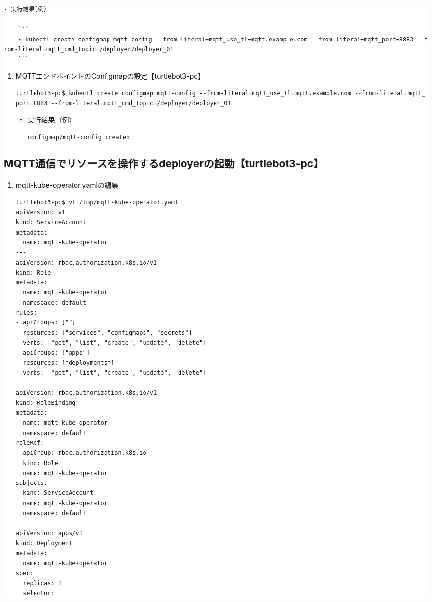     - 実行結果(例）

        ```
        $ kubectl create configmap mqtt-config --from-literal=mqtt_use_tl=mqtt.example.com --from-literal=mqtt_port=8883 --from-literal=mqtt_cmd_topic=/deployer/deployer_01
        ```

1. MQTTエンドポイントのConfigmapの設定【turtlebot3-pc】

    ```
    turtlebot3-pc$ kubectl create configmap mqtt-config --from-literal=mqtt_use_tl=mqtt.example.com --from-literal=mqtt_port=8883 --from-literal=mqtt_cmd_topic=/deployer/deployer_01
    ```

    - 実行結果（例）

        ```
        configmap/mqtt-config created
        ```


## MQTT通信でリソースを操作するdeployerの起動【turtlebot3-pc】

1. mqtt-kube-operator.yamlの編集

    ```
    turtlebot3-pc$ vi /tmp/mqtt-kube-operator.yaml
    apiVersion: v1
    kind: ServiceAccount
    metadata:
      name: mqtt-kube-operator
    ---
    apiVersion: rbac.authorization.k8s.io/v1
    kind: Role
    metadata:
      name: mqtt-kube-operator
      namespace: default
    rules:
    - apiGroups: [""]
      resources: ["services", "configmaps", "secrets"]
      verbs: ["get", "list", "create", "update", "delete"]
    - apiGroups: ["apps"]
      resources: ["deployments"]
      verbs: ["get", "list", "create", "update", "delete"]
    ---
    apiVersion: rbac.authorization.k8s.io/v1
    kind: RoleBinding
    metadata:
      name: mqtt-kube-operator
      namespace: default
    roleRef:
      apiGroup: rbac.authorization.k8s.io
      kind: Role
      name: mqtt-kube-operator
    subjects:
    - kind: ServiceAccount
      name: mqtt-kube-operator
      namespace: default
    ---
    apiVersion: apps/v1
    kind: Deployment
    metadata:
      name: mqtt-kube-operator
    spec:
      replicas: 1
      selector: